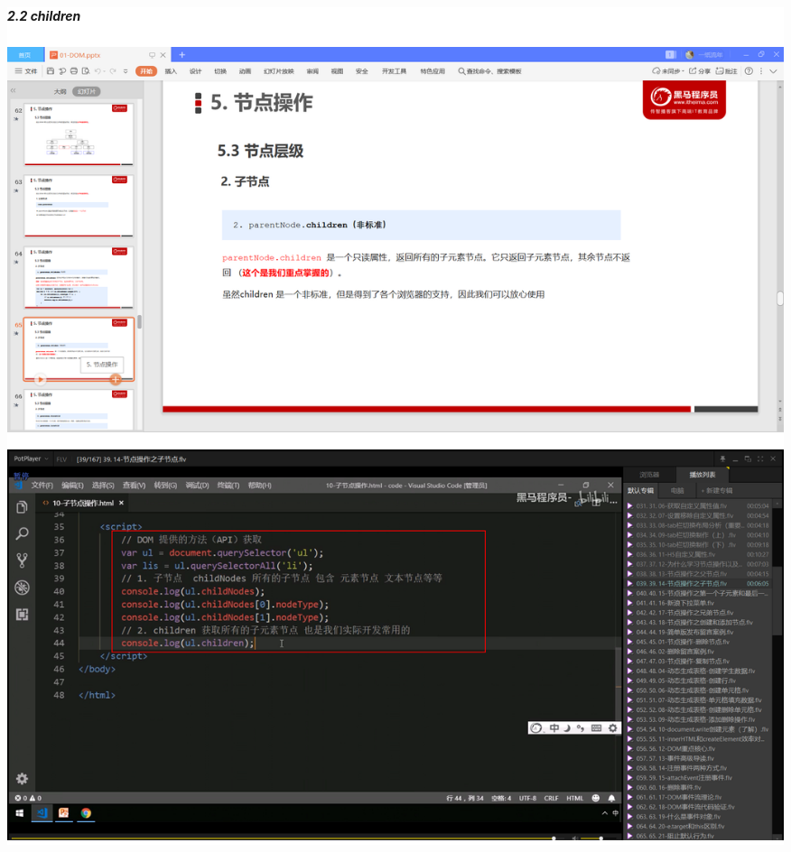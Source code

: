 

##### 2.2 children

![image-20200427135902037](DOM、BOM基础.assets/image-20200427135902037.png)



![image-20200429095325789](DOM、BOM基础.assets/image-20200429095325789.png)
